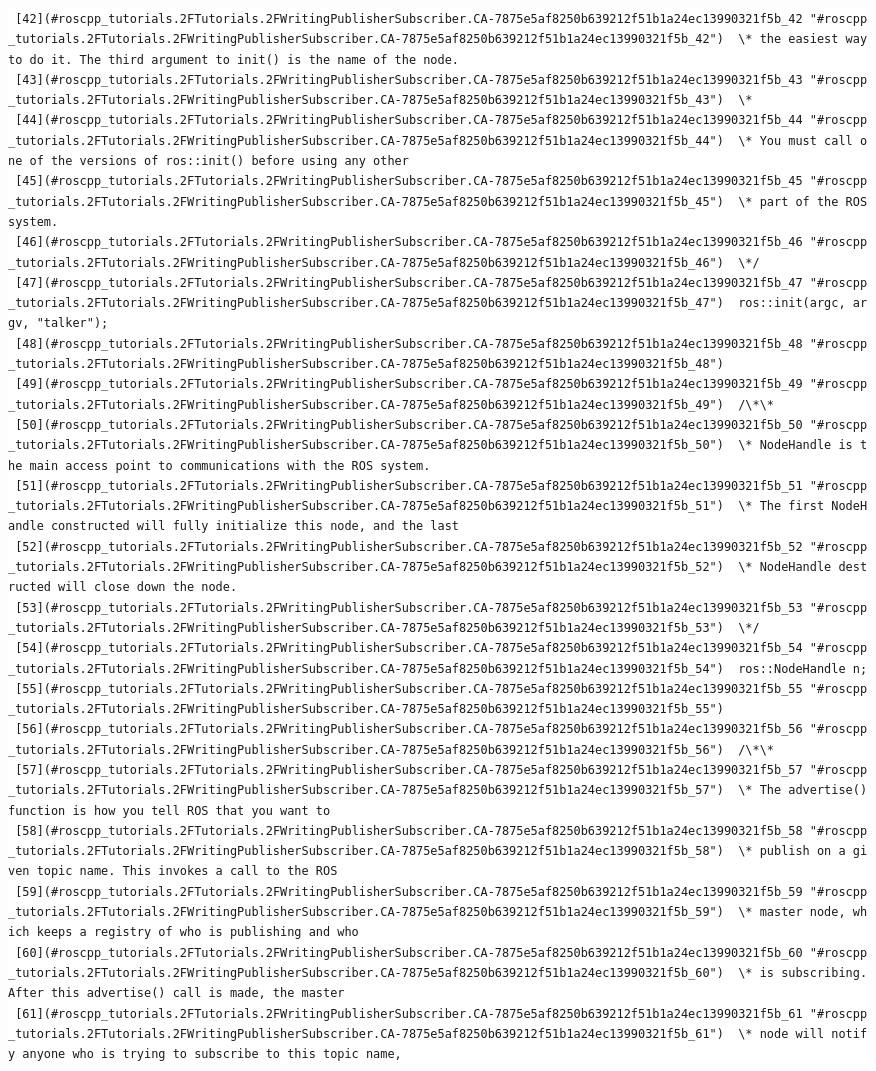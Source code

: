 ```
 [42](#roscpp_tutorials.2FTutorials.2FWritingPublisherSubscriber.CA-7875e5af8250b639212f51b1a24ec13990321f5b_42 "#roscpp_tutorials.2FTutorials.2FWritingPublisherSubscriber.CA-7875e5af8250b639212f51b1a24ec13990321f5b_42")  \* the easiest way to do it. The third argument to init() is the name of the node.
 [43](#roscpp_tutorials.2FTutorials.2FWritingPublisherSubscriber.CA-7875e5af8250b639212f51b1a24ec13990321f5b_43 "#roscpp_tutorials.2FTutorials.2FWritingPublisherSubscriber.CA-7875e5af8250b639212f51b1a24ec13990321f5b_43")  \*
 [44](#roscpp_tutorials.2FTutorials.2FWritingPublisherSubscriber.CA-7875e5af8250b639212f51b1a24ec13990321f5b_44 "#roscpp_tutorials.2FTutorials.2FWritingPublisherSubscriber.CA-7875e5af8250b639212f51b1a24ec13990321f5b_44")  \* You must call one of the versions of ros::init() before using any other
 [45](#roscpp_tutorials.2FTutorials.2FWritingPublisherSubscriber.CA-7875e5af8250b639212f51b1a24ec13990321f5b_45 "#roscpp_tutorials.2FTutorials.2FWritingPublisherSubscriber.CA-7875e5af8250b639212f51b1a24ec13990321f5b_45")  \* part of the ROS system.
 [46](#roscpp_tutorials.2FTutorials.2FWritingPublisherSubscriber.CA-7875e5af8250b639212f51b1a24ec13990321f5b_46 "#roscpp_tutorials.2FTutorials.2FWritingPublisherSubscriber.CA-7875e5af8250b639212f51b1a24ec13990321f5b_46")  \*/
 [47](#roscpp_tutorials.2FTutorials.2FWritingPublisherSubscriber.CA-7875e5af8250b639212f51b1a24ec13990321f5b_47 "#roscpp_tutorials.2FTutorials.2FWritingPublisherSubscriber.CA-7875e5af8250b639212f51b1a24ec13990321f5b_47")  ros::init(argc, argv, "talker");
 [48](#roscpp_tutorials.2FTutorials.2FWritingPublisherSubscriber.CA-7875e5af8250b639212f51b1a24ec13990321f5b_48 "#roscpp_tutorials.2FTutorials.2FWritingPublisherSubscriber.CA-7875e5af8250b639212f51b1a24ec13990321f5b_48") 
 [49](#roscpp_tutorials.2FTutorials.2FWritingPublisherSubscriber.CA-7875e5af8250b639212f51b1a24ec13990321f5b_49 "#roscpp_tutorials.2FTutorials.2FWritingPublisherSubscriber.CA-7875e5af8250b639212f51b1a24ec13990321f5b_49")  /\*\*
 [50](#roscpp_tutorials.2FTutorials.2FWritingPublisherSubscriber.CA-7875e5af8250b639212f51b1a24ec13990321f5b_50 "#roscpp_tutorials.2FTutorials.2FWritingPublisherSubscriber.CA-7875e5af8250b639212f51b1a24ec13990321f5b_50")  \* NodeHandle is the main access point to communications with the ROS system.
 [51](#roscpp_tutorials.2FTutorials.2FWritingPublisherSubscriber.CA-7875e5af8250b639212f51b1a24ec13990321f5b_51 "#roscpp_tutorials.2FTutorials.2FWritingPublisherSubscriber.CA-7875e5af8250b639212f51b1a24ec13990321f5b_51")  \* The first NodeHandle constructed will fully initialize this node, and the last
 [52](#roscpp_tutorials.2FTutorials.2FWritingPublisherSubscriber.CA-7875e5af8250b639212f51b1a24ec13990321f5b_52 "#roscpp_tutorials.2FTutorials.2FWritingPublisherSubscriber.CA-7875e5af8250b639212f51b1a24ec13990321f5b_52")  \* NodeHandle destructed will close down the node.
 [53](#roscpp_tutorials.2FTutorials.2FWritingPublisherSubscriber.CA-7875e5af8250b639212f51b1a24ec13990321f5b_53 "#roscpp_tutorials.2FTutorials.2FWritingPublisherSubscriber.CA-7875e5af8250b639212f51b1a24ec13990321f5b_53")  \*/
 [54](#roscpp_tutorials.2FTutorials.2FWritingPublisherSubscriber.CA-7875e5af8250b639212f51b1a24ec13990321f5b_54 "#roscpp_tutorials.2FTutorials.2FWritingPublisherSubscriber.CA-7875e5af8250b639212f51b1a24ec13990321f5b_54")  ros::NodeHandle n;
 [55](#roscpp_tutorials.2FTutorials.2FWritingPublisherSubscriber.CA-7875e5af8250b639212f51b1a24ec13990321f5b_55 "#roscpp_tutorials.2FTutorials.2FWritingPublisherSubscriber.CA-7875e5af8250b639212f51b1a24ec13990321f5b_55") 
 [56](#roscpp_tutorials.2FTutorials.2FWritingPublisherSubscriber.CA-7875e5af8250b639212f51b1a24ec13990321f5b_56 "#roscpp_tutorials.2FTutorials.2FWritingPublisherSubscriber.CA-7875e5af8250b639212f51b1a24ec13990321f5b_56")  /\*\*
 [57](#roscpp_tutorials.2FTutorials.2FWritingPublisherSubscriber.CA-7875e5af8250b639212f51b1a24ec13990321f5b_57 "#roscpp_tutorials.2FTutorials.2FWritingPublisherSubscriber.CA-7875e5af8250b639212f51b1a24ec13990321f5b_57")  \* The advertise() function is how you tell ROS that you want to
 [58](#roscpp_tutorials.2FTutorials.2FWritingPublisherSubscriber.CA-7875e5af8250b639212f51b1a24ec13990321f5b_58 "#roscpp_tutorials.2FTutorials.2FWritingPublisherSubscriber.CA-7875e5af8250b639212f51b1a24ec13990321f5b_58")  \* publish on a given topic name. This invokes a call to the ROS
 [59](#roscpp_tutorials.2FTutorials.2FWritingPublisherSubscriber.CA-7875e5af8250b639212f51b1a24ec13990321f5b_59 "#roscpp_tutorials.2FTutorials.2FWritingPublisherSubscriber.CA-7875e5af8250b639212f51b1a24ec13990321f5b_59")  \* master node, which keeps a registry of who is publishing and who
 [60](#roscpp_tutorials.2FTutorials.2FWritingPublisherSubscriber.CA-7875e5af8250b639212f51b1a24ec13990321f5b_60 "#roscpp_tutorials.2FTutorials.2FWritingPublisherSubscriber.CA-7875e5af8250b639212f51b1a24ec13990321f5b_60")  \* is subscribing. After this advertise() call is made, the master
 [61](#roscpp_tutorials.2FTutorials.2FWritingPublisherSubscriber.CA-7875e5af8250b639212f51b1a24ec13990321f5b_61 "#roscpp_tutorials.2FTutorials.2FWritingPublisherSubscriber.CA-7875e5af8250b639212f51b1a24ec13990321f5b_61")  \* node will notify anyone who is trying to subscribe to this topic name,
```